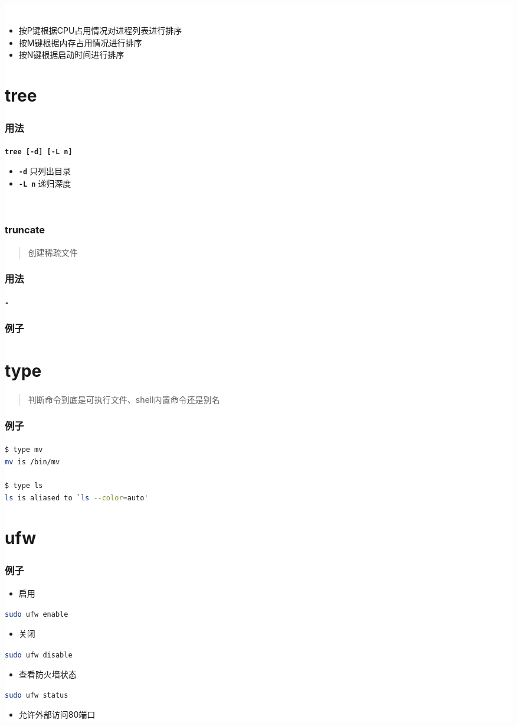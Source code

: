 <br>

* 按P键根据CPU占用情况对进程列表进行排序 
* 按M键根据内存占用情况进行排序
* 按N键根据启动时间进行排序








# tree
### 用法
**`tree [-d] [-L n]`**
* **`-d`** 只列出目录
* **`-L n`** 递归深度

<br>

### truncate
> 创建稀疏文件
### 用法
**`-`** 
### 例子








# type
> 判断命令到底是可执行文件、shell内置命令还是别名
### 例子
```sh
$ type mv
mv is /bin/mv

$ type ls
ls is aliased to `ls --color=auto'
```








# ufw
### 例子
* 启用
```sh
sudo ufw enable
```
* 关闭
```sh
sudo ufw disable
```
* 查看防火墙状态
```sh
sudo ufw status
```
* 允许外部访问80端口
```sh
```
